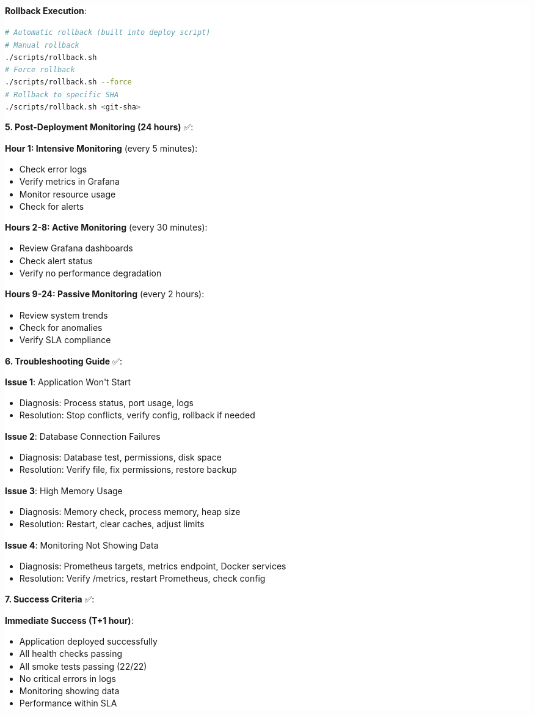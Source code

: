 **Rollback Execution**:
```bash
# Automatic rollback (built into deploy script)
# Manual rollback
./scripts/rollback.sh
# Force rollback
./scripts/rollback.sh --force
# Rollback to specific SHA
./scripts/rollback.sh <git-sha>
```

**5. Post-Deployment Monitoring (24 hours)** ✅:

**Hour 1: Intensive Monitoring** (every 5 minutes):
- Check error logs
- Verify metrics in Grafana
- Monitor resource usage
- Check for alerts

**Hours 2-8: Active Monitoring** (every 30 minutes):
- Review Grafana dashboards
- Check alert status
- Verify no performance degradation

**Hours 9-24: Passive Monitoring** (every 2 hours):
- Review system trends
- Check for anomalies
- Verify SLA compliance

**6. Troubleshooting Guide** ✅:

**Issue 1**: Application Won't Start
- Diagnosis: Process status, port usage, logs
- Resolution: Stop conflicts, verify config, rollback if needed

**Issue 2**: Database Connection Failures
- Diagnosis: Database test, permissions, disk space
- Resolution: Verify file, fix permissions, restore backup

**Issue 3**: High Memory Usage
- Diagnosis: Memory check, process memory, heap size
- Resolution: Restart, clear caches, adjust limits

**Issue 4**: Monitoring Not Showing Data
- Diagnosis: Prometheus targets, metrics endpoint, Docker services
- Resolution: Verify /metrics, restart Prometheus, check config

**7. Success Criteria** ✅:

**Immediate Success (T+1 hour)**:
- Application deployed successfully
- All health checks passing
- All smoke tests passing (22/22)
- No critical errors in logs
- Monitoring showing data
- Performance within SLA
